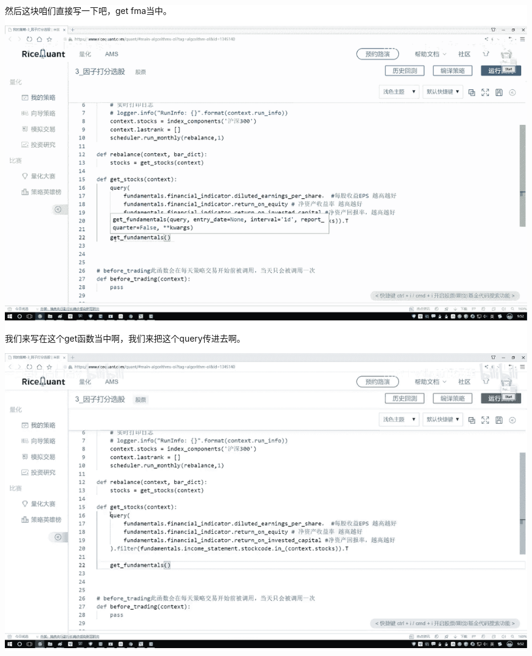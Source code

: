 然后这块咱们直接写一下吧，get fma当中。

![](img/8ab15f4a8d80e3f0db7a9fa6c93377ab_55.png)

我们来写在这个get函数当中啊，我们来把这个query传进去啊。

![](img/8ab15f4a8d80e3f0db7a9fa6c93377ab_57.png)
